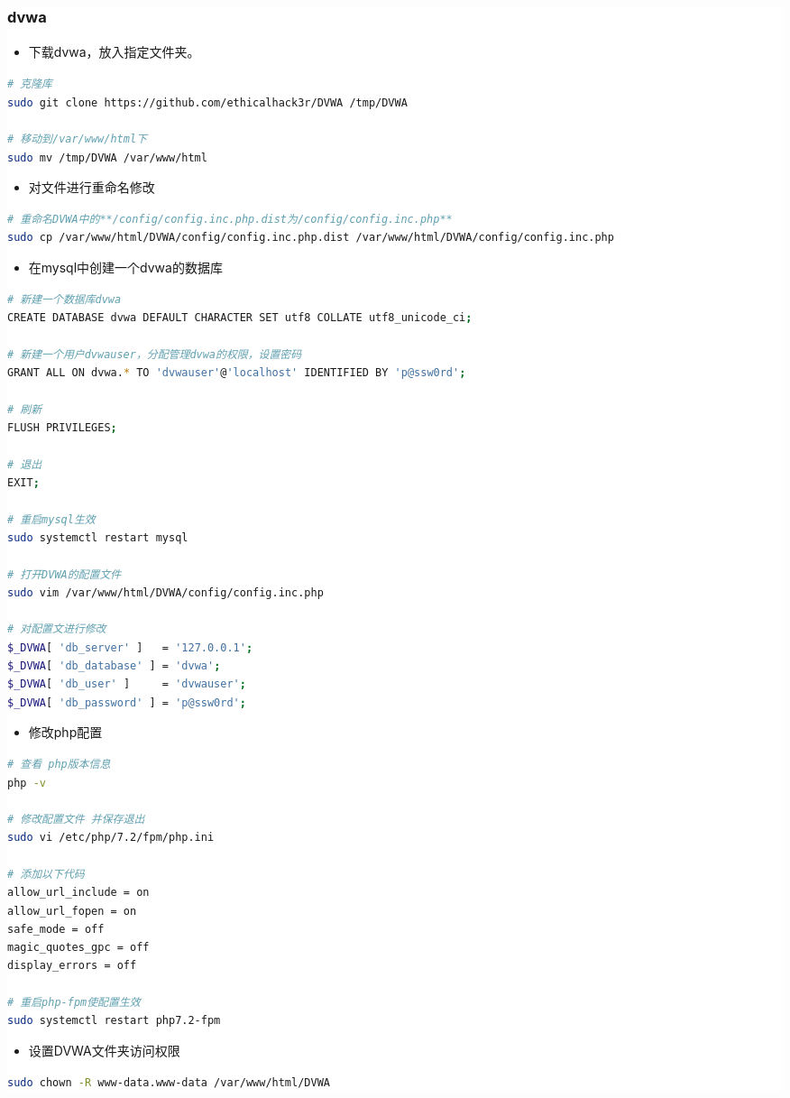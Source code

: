 ### dvwa
* 下载dvwa，放入指定文件夹。
```bash
# 克隆库
sudo git clone https://github.com/ethicalhack3r/DVWA /tmp/DVWA

# 移动到/var/www/html下
sudo mv /tmp/DVWA /var/www/html
```
* 对文件进行重命名修改
```bash
# 重命名DVWA中的**/config/config.inc.php.dist为/config/config.inc.php**
sudo cp /var/www/html/DVWA/config/config.inc.php.dist /var/www/html/DVWA/config/config.inc.php
```
* 在mysql中创建一个dvwa的数据库
```bash
# 新建一个数据库dvwa
CREATE DATABASE dvwa DEFAULT CHARACTER SET utf8 COLLATE utf8_unicode_ci;

# 新建一个用户dvwauser，分配管理dvwa的权限，设置密码
GRANT ALL ON dvwa.* TO 'dvwauser'@'localhost' IDENTIFIED BY 'p@ssw0rd';

# 刷新
FLUSH PRIVILEGES;

# 退出
EXIT;
 
# 重启mysql生效
sudo systemctl restart mysql
 
# 打开DVWA的配置文件
sudo vim /var/www/html/DVWA/config/config.inc.php

# 对配置文进行修改
$_DVWA[ 'db_server' ]   = '127.0.0.1';
$_DVWA[ 'db_database' ] = 'dvwa';
$_DVWA[ 'db_user' ]     = 'dvwauser';
$_DVWA[ 'db_password' ] = 'p@ssw0rd';
```
* 修改php配置
```bash
# 查看 php版本信息
php -v

# 修改配置文件 并保存退出
sudo vi /etc/php/7.2/fpm/php.ini

# 添加以下代码
allow_url_include = on
allow_url_fopen = on
safe_mode = off
magic_quotes_gpc = off
display_errors = off

# 重启php-fpm使配置生效
sudo systemctl restart php7.2-fpm
```
* 设置DVWA文件夹访问权限
```bash
sudo chown -R www-data.www-data /var/www/html/DVWA
```
